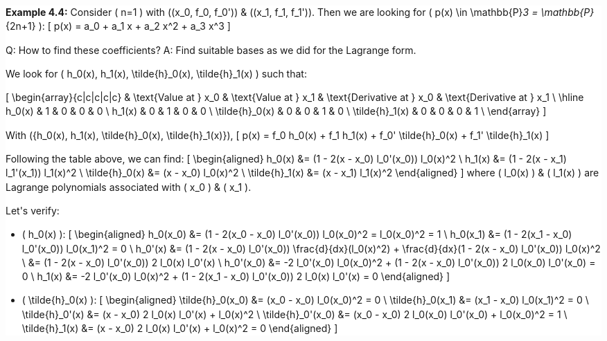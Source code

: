 **Example 4.4:** Consider \( n=1 \) with \((x_0, f_0, f_0')\) & \((x_1, f_1, f_1')\). Then we are looking for \( p(x) \in \mathbb{P}_3 = \mathbb{P}_{2n+1} \):
\[ p(x) = a_0 + a_1 x + a_2 x^2 + a_3 x^3 \]

Q: How to find these coefficients?
A: Find suitable bases as we did for the Lagrange form.

We look for \( h_0(x), h_1(x), \tilde{h}_0(x), \tilde{h}_1(x) \) such that:

\[
\begin{array}{c|c|c|c|c}
& \text{Value at } x_0 & \text{Value at } x_1 & \text{Derivative at } x_0 & \text{Derivative at } x_1 \\
\hline
h_0(x) & 1 & 0 & 0 & 0 \\
h_1(x) & 0 & 1 & 0 & 0 \\
\tilde{h}_0(x) & 0 & 0 & 1 & 0 \\
\tilde{h}_1(x) & 0 & 0 & 0 & 1 \\
\end{array}
\]

With \(\{h_0(x), h_1(x), \tilde{h}_0(x), \tilde{h}_1(x)\}\),
\[ 
p(x) = f_0 h_0(x) + f_1 h_1(x) + f_0' \tilde{h}_0(x) + f_1' \tilde{h}_1(x)
\]

Following the table above, we can find:
\[ 
\begin{aligned}
h_0(x) &= (1 - 2(x - x_0) l_0'(x_0)) l_0(x)^2 \\
h_1(x) &= (1 - 2(x - x_1) l_1'(x_1)) l_1(x)^2 \\
\tilde{h}_0(x) &= (x - x_0) l_0(x)^2 \\
\tilde{h}_1(x) &= (x - x_1) l_1(x)^2
\end{aligned}
\]
where \( l_0(x) \) & \( l_1(x) \) are Lagrange polynomials associated with \( x_0 \) & \( x_1 \).

Let's verify:

- \( h_0(x) \):
  \[
  \begin{aligned}
  h_0(x_0) &= (1 - 2(x_0 - x_0) l_0'(x_0)) l_0(x_0)^2 = l_0(x_0)^2 = 1 \\
  h_0(x_1) &= (1 - 2(x_1 - x_0) l_0'(x_0)) l_0(x_1)^2 = 0 \\
  h_0'(x) &= (1 - 2(x - x_0) l_0'(x_0)) \frac{d}{dx}(l_0(x)^2) + \frac{d}{dx}(1 - 2(x - x_0) l_0'(x_0)) l_0(x)^2 \\
  &= (1 - 2(x - x_0) l_0'(x_0)) 2 l_0(x) l_0'(x) \\
  h_0'(x_0) &= -2 l_0'(x_0) l_0(x_0)^2 + (1 - 2(x - x_0) l_0'(x_0)) 2 l_0(x_0) l_0'(x_0) = 0 \\
  h_1(x) &= -2 l_0'(x_0) l_0(x)^2 + (1 - 2(x_1 - x_0) l_0'(x_0)) 2 l_0(x) l_0'(x) = 0
  \end{aligned}
  \]

- \( \tilde{h}_0(x) \):
  \[
  \begin{aligned}
  \tilde{h}_0(x_0) &= (x_0 - x_0) l_0(x_0)^2 = 0 \\
  \tilde{h}_0(x_1) &= (x_1 - x_0) l_0(x_1)^2 = 0 \\
  \tilde{h}_0'(x) &= (x - x_0) 2 l_0(x) l_0'(x) + l_0(x)^2 \\
  \tilde{h}_0'(x_0) &= (x_0 - x_0) 2 l_0(x_0) l_0'(x_0) + l_0(x_0)^2 = 1 \\
  \tilde{h}_1(x) &= (x - x_0) 2 l_0(x) l_0'(x) + l_0(x)^2 = 0
  \end{aligned}
  \]

